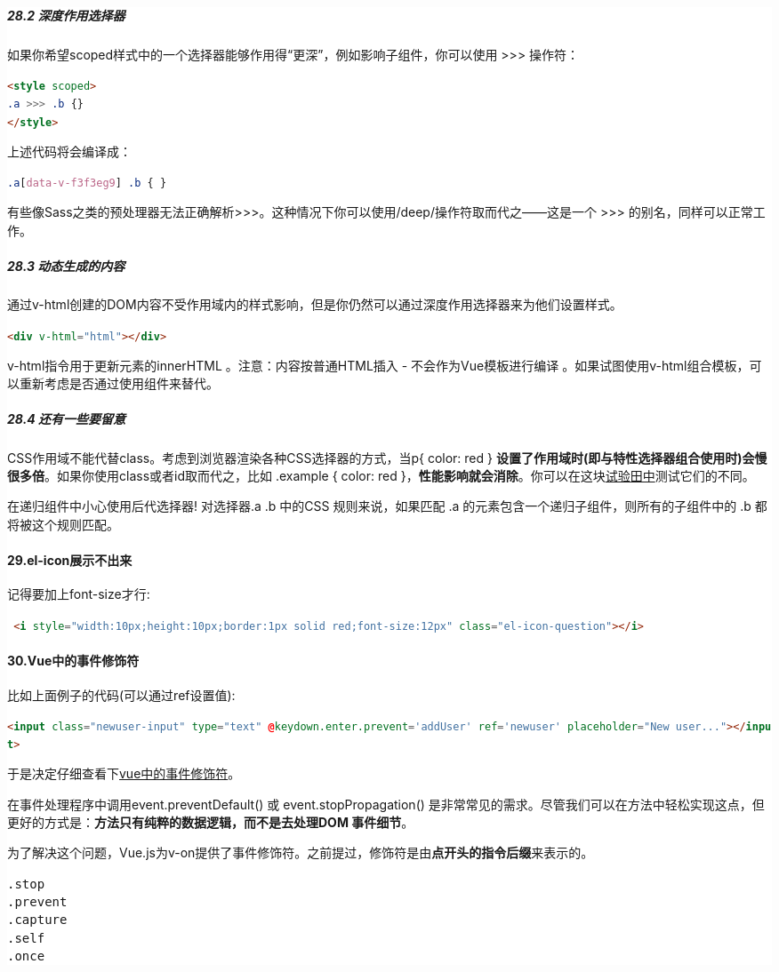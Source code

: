 
##### 28.2 深度作用选择器
如果你希望scoped样式中的一个选择器能够作用得“更深”，例如影响子组件，你可以使用 >>> 操作符：
```html
<style scoped>
.a >>> .b {}
</style>
```
上述代码将会编译成：
```css
.a[data-v-f3f3eg9] .b { }
```
有些像Sass之类的预处理器无法正确解析>>>。这种情况下你可以使用/deep/操作符取而代之——这是一个 >>> 的别名，同样可以正常工作。

##### 28.3 动态生成的内容
通过v-html创建的DOM内容不受作用域内的样式影响，但是你仍然可以通过深度作用选择器来为他们设置样式。
```html
<div v-html="html"></div>
```
v-html指令用于更新元素的innerHTML 。注意：内容按普通HTML插入 - 不会作为Vue模板进行编译 。如果试图使用v-html组合模板，可以重新考虑是否通过使用组件来替代。


##### 28.4 还有一些要留意
CSS作用域不能代替class。考虑到浏览器渲染各种CSS选择器的方式，当p{ color: red } **设置了作用域时(即与特性选择器组合使用时)会慢很多倍**。如果你使用class或者id取而代之，比如 .example { color: red }，**性能影响就会消除**。你可以在这块[试验田中](https://stevesouders.com/efws/css-selectors/csscreate.php)测试它们的不同。

在递归组件中小心使用后代选择器! 对选择器.a .b 中的CSS 规则来说，如果匹配 .a 的元素包含一个递归子组件，则所有的子组件中的 .b 都将被这个规则匹配。


#### 29.el-icon展示不出来
记得要加上font-size才行:
```html
 <i style="width:10px;height:10px;border:1px solid red;font-size:12px" class="el-icon-question"></i>
```

#### 30.Vue中的事件修饰符
比如上面例子的代码(可以通过ref设置值):
```html
<input class="newuser-input" type="text" @keydown.enter.prevent='addUser' ref='newuser' placeholder="New user..."></input>
```
于是决定仔细查看下[vue中的事件修饰符](https://cn.vuejs.org/v2/guide/events.html#%E4%BA%8B%E4%BB%B6%E4%BF%AE%E9%A5%B0%E7%AC%A6)。

在事件处理程序中调用event.preventDefault() 或 event.stopPropagation() 是非常常见的需求。尽管我们可以在方法中轻松实现这点，但更好的方式是：**方法只有纯粹的数据逻辑，而不是去处理DOM 事件细节**。

为了解决这个问题，Vue.js为v-on提供了事件修饰符。之前提过，修饰符是由**点开头的指令后缀**来表示的。

<pre>
.stop
.prevent
.capture
.self
.once
</pre>
